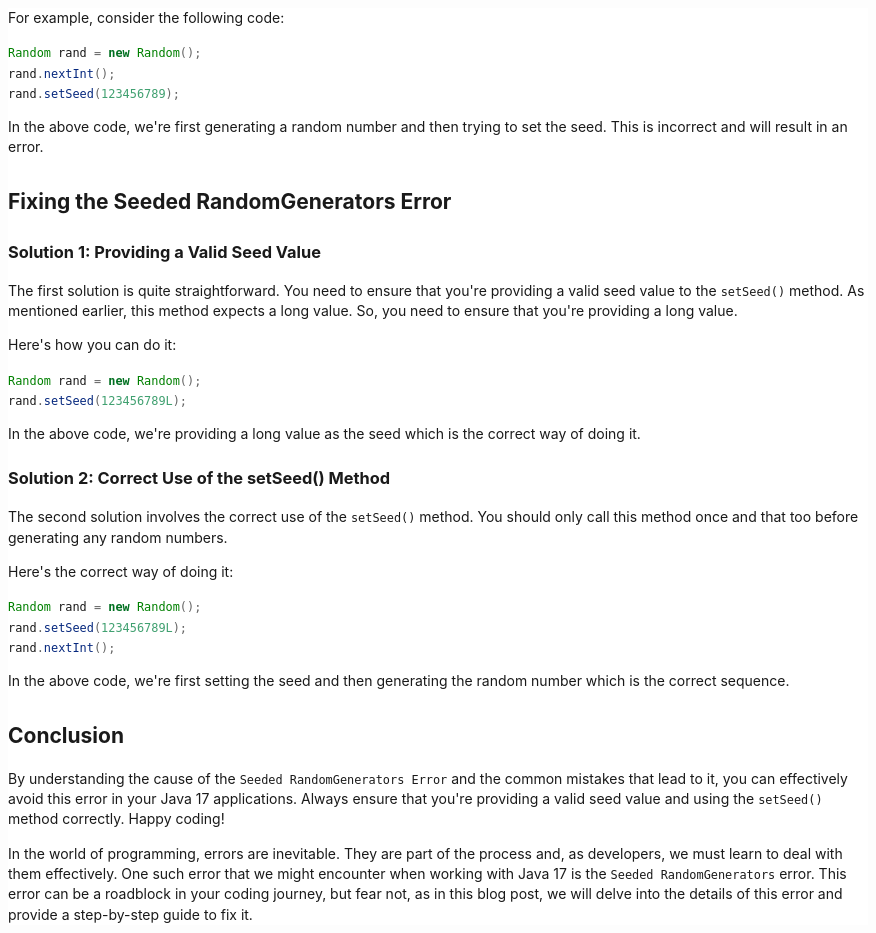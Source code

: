 For example, consider the following code:

```java
Random rand = new Random();
rand.nextInt();
rand.setSeed(123456789);
```

In the above code, we're first generating a random number and then trying to set the seed. This is incorrect and will result in an error.

## **Fixing the Seeded RandomGenerators Error**

### **Solution 1: Providing a Valid Seed Value**

The first solution is quite straightforward. You need to ensure that you're providing a valid seed value to the `setSeed()` method. As mentioned earlier, this method expects a long value. So, you need to ensure that you're providing a long value.

Here's how you can do it:

```java
Random rand = new Random();
rand.setSeed(123456789L);
```

In the above code, we're providing a long value as the seed which is the correct way of doing it.

### **Solution 2: Correct Use of the setSeed() Method**

The second solution involves the correct use of the `setSeed()` method. You should only call this method once and that too before generating any random numbers.

Here's the correct way of doing it:

```java
Random rand = new Random();
rand.setSeed(123456789L);
rand.nextInt();
```

In the above code, we're first setting the seed and then generating the random number which is the correct sequence.

## **Conclusion**

By understanding the cause of the `Seeded RandomGenerators Error` and the common mistakes that lead to it, you can effectively avoid this error in your Java 17 applications. Always ensure that you're providing a valid seed value and using the `setSeed()` method correctly. Happy coding!

In the world of programming, errors are inevitable. They are part of the process and, as developers, we must learn to deal with them effectively. One such error that we might encounter when working with Java 17 is the `Seeded RandomGenerators` error. This error can be a roadblock in your coding journey, but fear not, as in this blog post, we will delve into the details of this error and provide a step-by-step guide to fix it.
